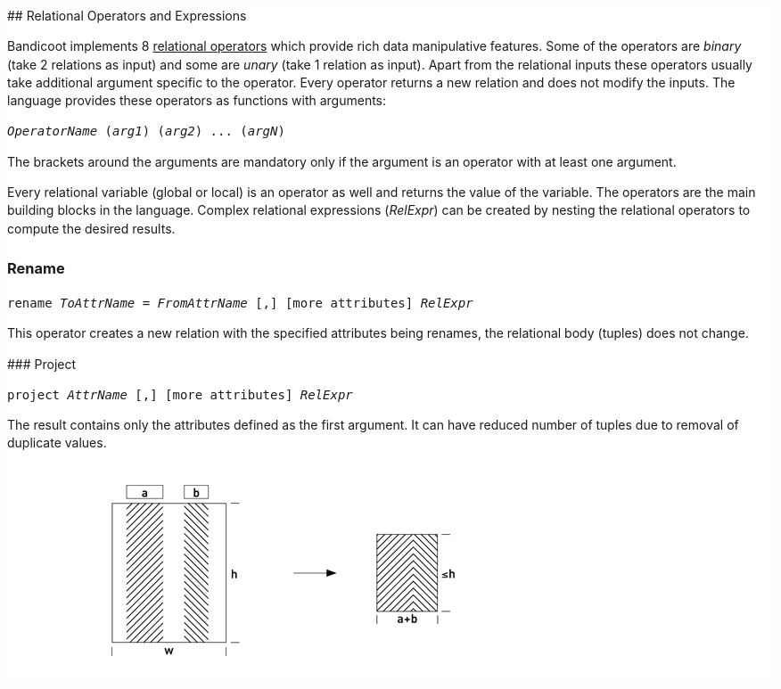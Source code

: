 ## Relational Operators and Expressions

Bandicoot implements 8 [relational operators](bandicoot-algebra.pdf) which
provide rich data manipulative features. Some of the operators are _binary_
(take 2 relations as input) and some are _unary_ (take 1 relation as input).
Apart from the relational inputs these operators usually take additional
argument specific to the operator. Every operator returns a new relation and
does not modify the inputs. The language provides these operators as functions
with arguments:

<pre>
<i>OperatorName</i> (<i>arg1</i>) (<i>arg2</i>) ... (<i>argN</i>)
</pre>

The brackets around the arguments are mandatory only if the argument is an
operator with at least one argument.

Every relational variable (global or local) is an operator as well and returns
the value of the variable. The operators are the main building blocks in the
language. Complex relational expressions (_RelExpr_) can be created by nesting
the relational operators to compute the desired results.

### Rename

<pre>
rename <i>ToAttrName</i> = <i>FromAttrName</i> [,] [more attributes] <i>RelExpr</i> 
</pre>

This operator creates a new relation with the specified attributes being
renames, the relational body (tuples) does not change.

### Project

<pre>
project <i>AttrName</i> [,] [more attributes] <i>RelExpr</i>
</pre>

The result contains only the attributes defined as the first argument. It can
have reduced number of tuples due to removal of duplicate values.

![project](diagram-project.png)
